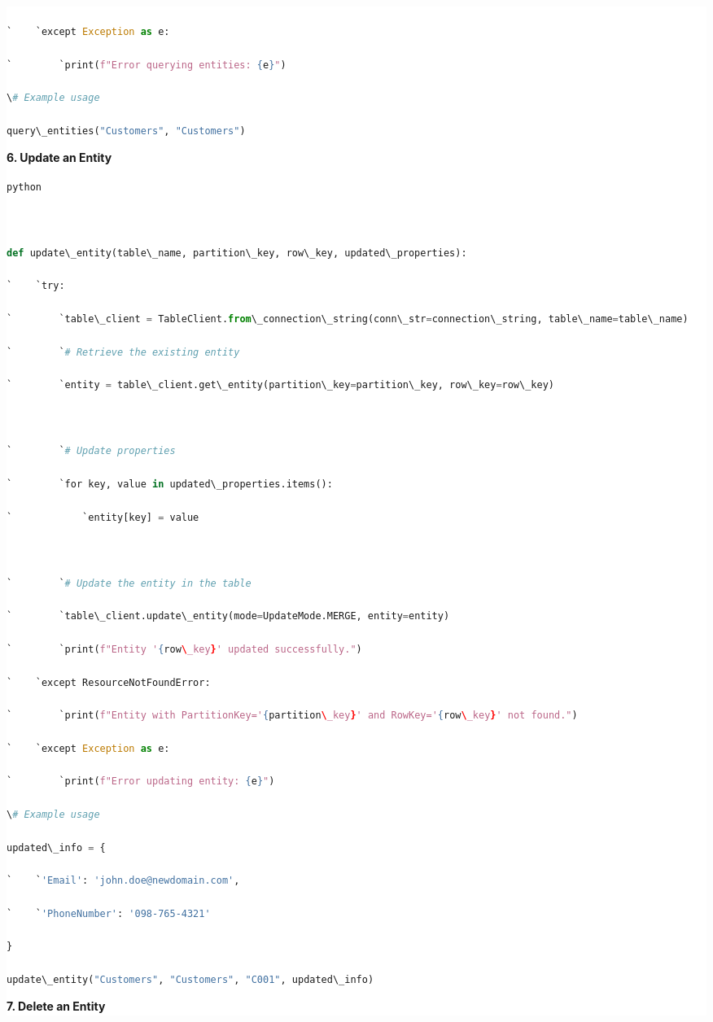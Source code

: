 ```python

`    `except Exception as e:

`        `print(f"Error querying entities: {e}")

\# Example usage

query\_entities("Customers", "Customers")
```
**6. Update an Entity**
```python
python



def update\_entity(table\_name, partition\_key, row\_key, updated\_properties):

`    `try:

`        `table\_client = TableClient.from\_connection\_string(conn\_str=connection\_string, table\_name=table\_name)

`        `# Retrieve the existing entity

`        `entity = table\_client.get\_entity(partition\_key=partition\_key, row\_key=row\_key)



`        `# Update properties

`        `for key, value in updated\_properties.items():

`            `entity[key] = value



`        `# Update the entity in the table

`        `table\_client.update\_entity(mode=UpdateMode.MERGE, entity=entity)

`        `print(f"Entity '{row\_key}' updated successfully.")

`    `except ResourceNotFoundError:

`        `print(f"Entity with PartitionKey='{partition\_key}' and RowKey='{row\_key}' not found.")

`    `except Exception as e:

`        `print(f"Error updating entity: {e}")

\# Example usage

updated\_info = {

`    `'Email': 'john.doe@newdomain.com',

`    `'PhoneNumber': '098-765-4321'

}

update\_entity("Customers", "Customers", "C001", updated\_info)
```
**7. Delete an Entity**
```python
```